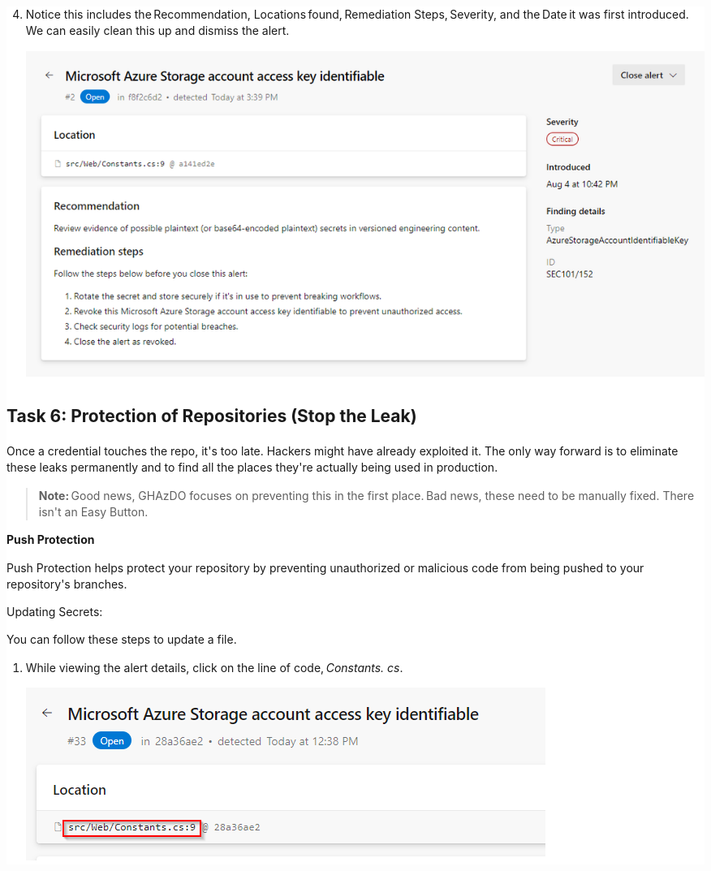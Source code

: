 4.	Notice this includes the Recommendation, Locations found, Remediation Steps, Severity, and the Date it was first introduced. We can easily clean this up and dismiss the alert.
   
    ![Secret Details](images/ghas/secret_details.png)

## Task 6: Protection of Repositories (Stop the Leak) 
Once a credential touches the repo, it's too late. Hackers might have already exploited it. The only way forward is to eliminate these leaks permanently and to find all the places they're actually being used in production.

>**Note:** Good news, GHAzDO focuses on preventing this in the first place. Bad news, these need to be manually fixed. There isn't an Easy Button.

**Push Protection**

Push Protection helps protect your repository by preventing unauthorized or malicious code from being pushed to your repository's branches.

Updating Secrets:

You can follow these steps to update a file. 
1.	While viewing the alert details, click on the line of code, _Constants._ _cs_.
   
    ![Click on File](images/ghas/clickonfile.png)
